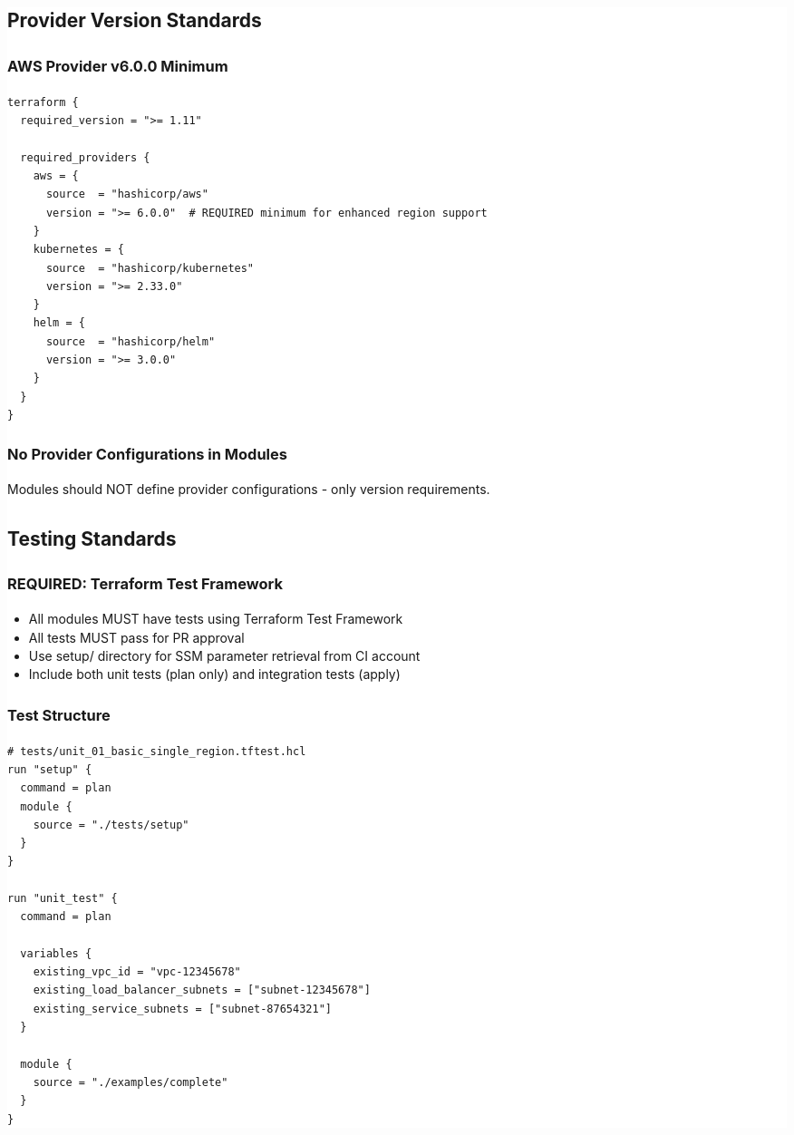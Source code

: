 
## Provider Version Standards

### **AWS Provider v6.0.0 Minimum**
```hcl
terraform {
  required_version = ">= 1.11"
  
  required_providers {
    aws = {
      source  = "hashicorp/aws"
      version = ">= 6.0.0"  # REQUIRED minimum for enhanced region support
    }
    kubernetes = {
      source  = "hashicorp/kubernetes"
      version = ">= 2.33.0"
    }
    helm = {
      source  = "hashicorp/helm"
      version = ">= 3.0.0"
    }
  }
}
```

### **No Provider Configurations in Modules**
Modules should NOT define provider configurations - only version requirements.

## Testing Standards

### **REQUIRED: Terraform Test Framework**
- All modules MUST have tests using Terraform Test Framework
- All tests MUST pass for PR approval
- Use setup/ directory for SSM parameter retrieval from CI account
- Include both unit tests (plan only) and integration tests (apply)

### **Test Structure**
```hcl
# tests/unit_01_basic_single_region.tftest.hcl
run "setup" {
  command = plan
  module {
    source = "./tests/setup"
  }
}

run "unit_test" {
  command = plan
  
  variables {
    existing_vpc_id = "vpc-12345678"
    existing_load_balancer_subnets = ["subnet-12345678"]
    existing_service_subnets = ["subnet-87654321"]
  }
  
  module {
    source = "./examples/complete"
  }
}
```
